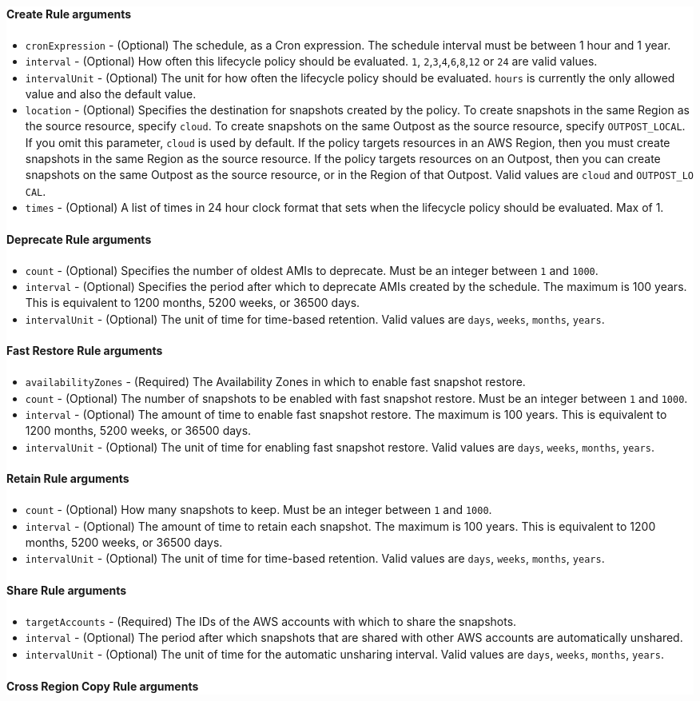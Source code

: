 #### Create Rule arguments

* `cronExpression` - (Optional) The schedule, as a Cron expression. The schedule interval must be between 1 hour and 1 year.
* `interval` - (Optional) How often this lifecycle policy should be evaluated. `1`, `2`,`3`,`4`,`6`,`8`,`12` or `24` are valid values.
* `intervalUnit` - (Optional) The unit for how often the lifecycle policy should be evaluated. `hours` is currently the only allowed value and also the default value.
* `location` - (Optional) Specifies the destination for snapshots created by the policy. To create snapshots in the same Region as the source resource, specify `cloud`. To create snapshots on the same Outpost as the source resource, specify `OUTPOST_LOCAL`. If you omit this parameter, `cloud` is used by default. If the policy targets resources in an AWS Region, then you must create snapshots in the same Region as the source resource. If the policy targets resources on an Outpost, then you can create snapshots on the same Outpost as the source resource, or in the Region of that Outpost. Valid values are `cloud` and `OUTPOST_LOCAL`.
* `times` - (Optional) A list of times in 24 hour clock format that sets when the lifecycle policy should be evaluated. Max of 1.

#### Deprecate Rule arguments

* `count` - (Optional) Specifies the number of oldest AMIs to deprecate. Must be an integer between `1` and `1000`.
* `interval` - (Optional) Specifies the period after which to deprecate AMIs created by the schedule. The maximum is 100 years. This is equivalent to 1200 months, 5200 weeks, or 36500 days.
* `intervalUnit` - (Optional) The unit of time for time-based retention. Valid values are `days`, `weeks`, `months`, `years`.

#### Fast Restore Rule arguments

* `availabilityZones` - (Required) The Availability Zones in which to enable fast snapshot restore.
* `count` - (Optional) The number of snapshots to be enabled with fast snapshot restore. Must be an integer between `1` and `1000`.
* `interval` - (Optional) The amount of time to enable fast snapshot restore. The maximum is 100 years. This is equivalent to 1200 months, 5200 weeks, or 36500 days.
* `intervalUnit` - (Optional) The unit of time for enabling fast snapshot restore. Valid values are `days`, `weeks`, `months`, `years`.

#### Retain Rule arguments

* `count` - (Optional) How many snapshots to keep. Must be an integer between `1` and `1000`.
* `interval` - (Optional) The amount of time to retain each snapshot. The maximum is 100 years. This is equivalent to 1200 months, 5200 weeks, or 36500 days.
* `intervalUnit` - (Optional) The unit of time for time-based retention. Valid values are `days`, `weeks`, `months`, `years`.

#### Share Rule arguments

* `targetAccounts` - (Required) The IDs of the AWS accounts with which to share the snapshots.
* `interval` - (Optional) The period after which snapshots that are shared with other AWS accounts are automatically unshared.
* `intervalUnit` - (Optional) The unit of time for the automatic unsharing interval. Valid values are `days`, `weeks`, `months`, `years`.

#### Cross Region Copy Rule arguments
